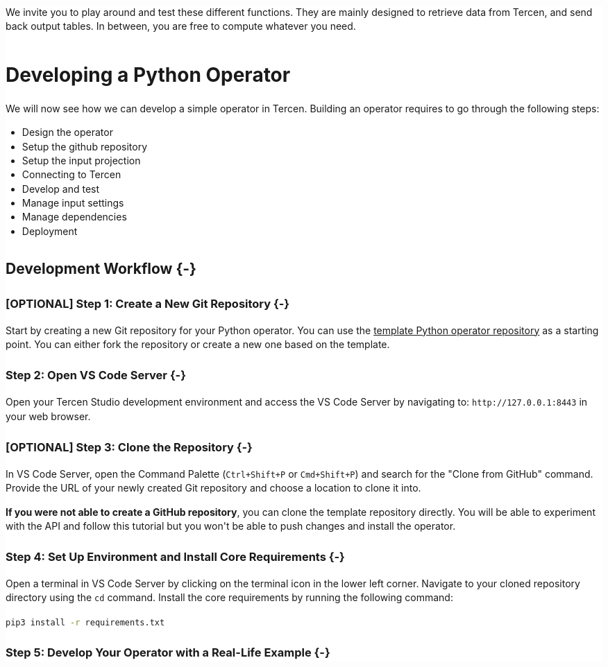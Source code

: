 We invite you to play around and test these different functions. They are mainly designed to retrieve data from Tercen, and send back output tables. In between, you are free to compute whatever you need.

# Developing a Python Operator

We will now see how we can develop a simple operator in Tercen. Building an operator requires to go through the following steps:

* Design the operator
* Setup the github repository
* Setup the input projection
* Connecting to Tercen
* Develop and test
* Manage input settings
* Manage dependencies
* Deployment

## Development Workflow {-}

### [OPTIONAL] Step 1: Create a New Git Repository {-}

Start by creating a new Git repository for your Python operator. You can use the [template Python operator repository](https://github.com/tercen/template-python-operator) as a starting point. You can either fork the repository or create a new one based on the template.

### Step 2: Open VS Code Server {-}

Open your Tercen Studio development environment and access the VS Code Server by navigating to: `http://127.0.0.1:8443` in your web browser.

### [OPTIONAL] Step 3: Clone the Repository {-}

In VS Code Server, open the Command Palette (`Ctrl+Shift+P` or `Cmd+Shift+P`) and search for the "Clone from GitHub" command. Provide the URL of your newly created Git repository and choose a location to clone it into.

__If you were not able to create a GitHub repository__, you can clone the template repository directly. You will be able to experiment with the API and follow this tutorial but you won't be able to push changes and install the operator.

### Step 4: Set Up Environment and Install Core Requirements {-}

Open a terminal in VS Code Server by clicking on the terminal icon in the lower left corner. Navigate to your cloned repository directory using the `cd` command. Install the core requirements by running the following command:

```bash
pip3 install -r requirements.txt
```

### Step 5: Develop Your Operator with a Real-Life Example {-}
